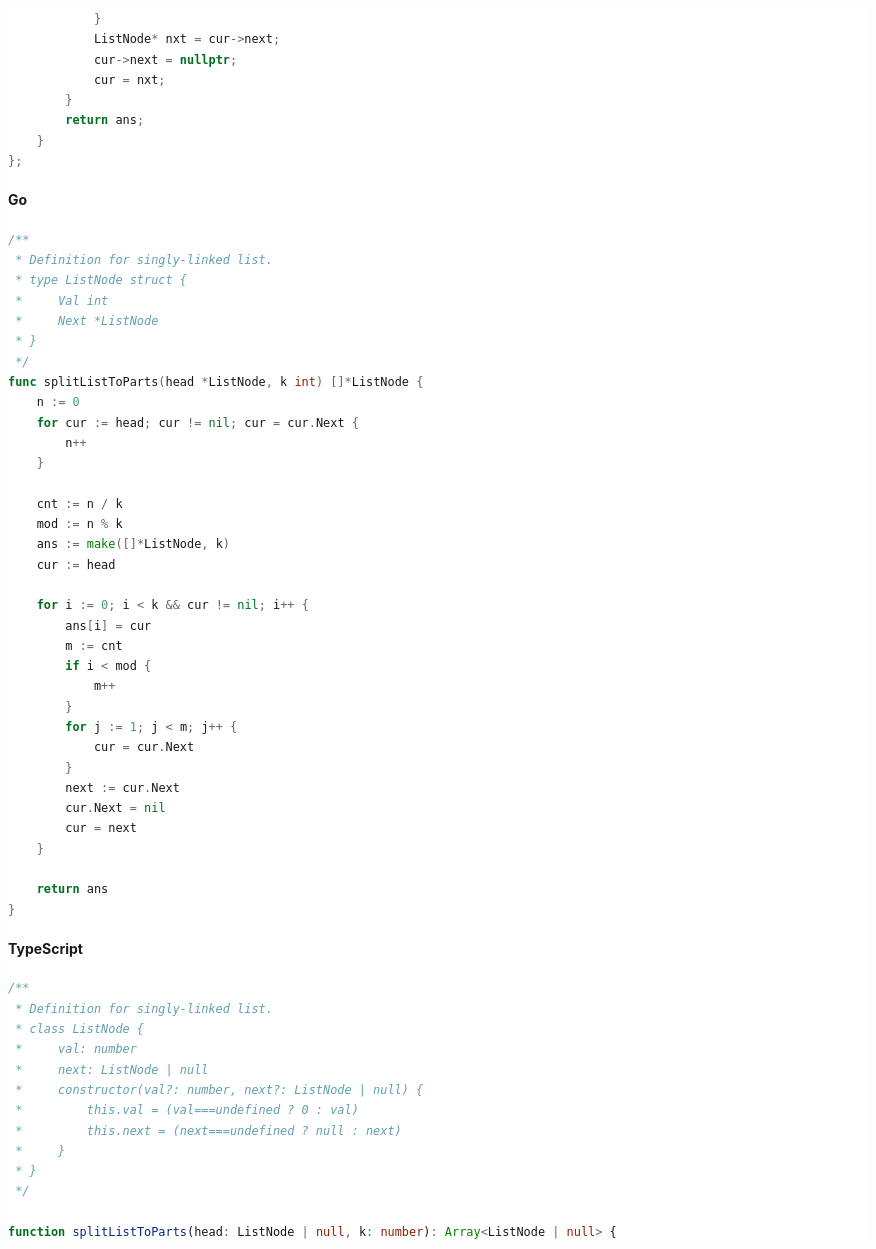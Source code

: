 ```cpp
            }
            ListNode* nxt = cur->next;
            cur->next = nullptr;
            cur = nxt;
        }
        return ans;
    }
};
```

#### Go

```go
/**
 * Definition for singly-linked list.
 * type ListNode struct {
 *     Val int
 *     Next *ListNode
 * }
 */
func splitListToParts(head *ListNode, k int) []*ListNode {
	n := 0
	for cur := head; cur != nil; cur = cur.Next {
		n++
	}

	cnt := n / k
	mod := n % k
	ans := make([]*ListNode, k)
	cur := head

	for i := 0; i < k && cur != nil; i++ {
		ans[i] = cur
		m := cnt
		if i < mod {
			m++
		}
		for j := 1; j < m; j++ {
			cur = cur.Next
		}
		next := cur.Next
		cur.Next = nil
		cur = next
	}

	return ans
}
```

#### TypeScript

```ts
/**
 * Definition for singly-linked list.
 * class ListNode {
 *     val: number
 *     next: ListNode | null
 *     constructor(val?: number, next?: ListNode | null) {
 *         this.val = (val===undefined ? 0 : val)
 *         this.next = (next===undefined ? null : next)
 *     }
 * }
 */

function splitListToParts(head: ListNode | null, k: number): Array<ListNode | null> {
```